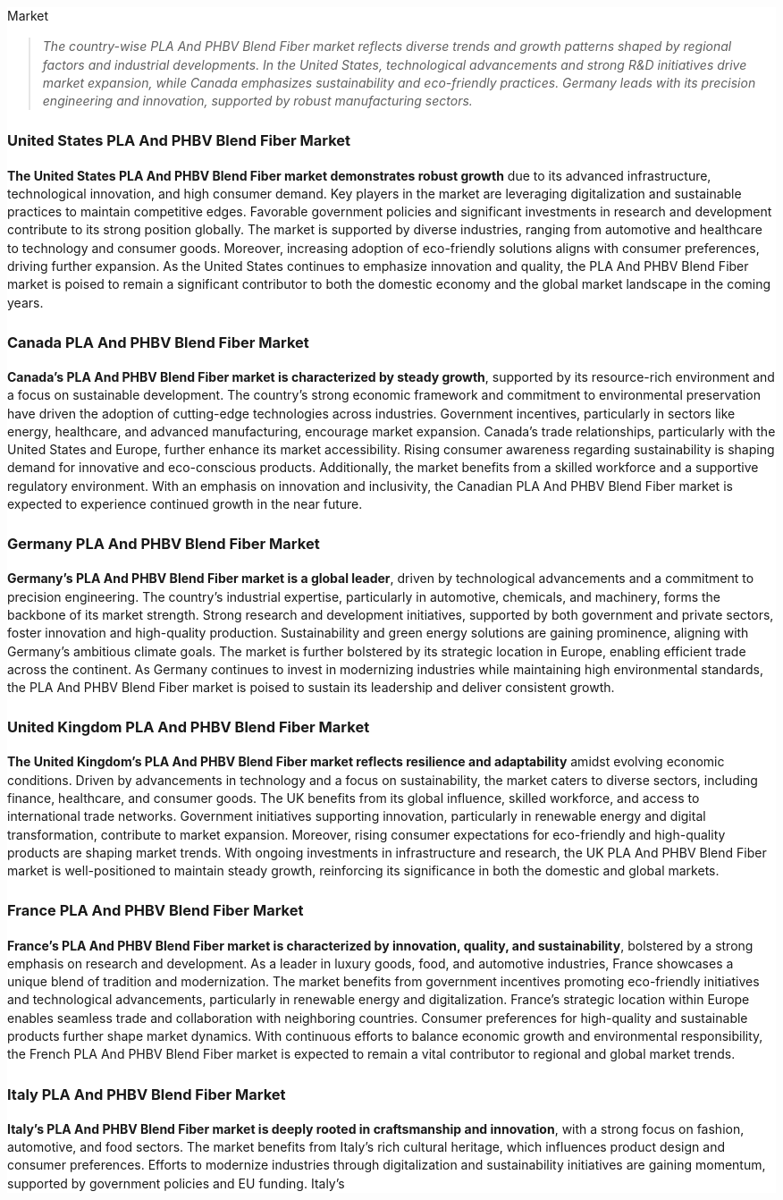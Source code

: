 Market<br /></span></h1><blockquote><p><em><span class="">The country-wise PLA And PHBV Blend Fiber market reflects diverse trends and growth patterns shaped by regional factors and industrial developments. In the United States, technological advancements and strong R&amp;D initiatives drive market expansion, while Canada emphasizes sustainability and eco-friendly practices. Germany leads with its precision engineering and innovation, supported by robust manufacturing sectors.</span></em></p></blockquote><h3><strong>United States PLA And PHBV Blend Fiber Market</strong></h3><p><strong>The United States PLA And PHBV Blend Fiber market demonstrates robust growth</strong> due to its advanced infrastructure, technological innovation, and high consumer demand. Key players in the market are leveraging digitalization and sustainable practices to maintain competitive edges. Favorable government policies and significant investments in research and development contribute to its strong position globally. The market is supported by diverse industries, ranging from automotive and healthcare to technology and consumer goods. Moreover, increasing adoption of eco-friendly solutions aligns with consumer preferences, driving further expansion. As the United States continues to emphasize innovation and quality, the PLA And PHBV Blend Fiber market is poised to remain a significant contributor to both the domestic economy and the global market landscape in the coming years.</p><h3><strong>Canada PLA And PHBV Blend Fiber Market</strong></h3><p><strong>Canada&rsquo;s PLA And PHBV Blend Fiber market is characterized by steady growth</strong>, supported by its resource-rich environment and a focus on sustainable development. The country&rsquo;s strong economic framework and commitment to environmental preservation have driven the adoption of cutting-edge technologies across industries. Government incentives, particularly in sectors like energy, healthcare, and advanced manufacturing, encourage market expansion. Canada&rsquo;s trade relationships, particularly with the United States and Europe, further enhance its market accessibility. Rising consumer awareness regarding sustainability is shaping demand for innovative and eco-conscious products. Additionally, the market benefits from a skilled workforce and a supportive regulatory environment. With an emphasis on innovation and inclusivity, the Canadian PLA And PHBV Blend Fiber market is expected to experience continued growth in the near future.</p><h3><strong>Germany PLA And PHBV Blend Fiber Market</strong></h3><p><strong>Germany&rsquo;s PLA And PHBV Blend Fiber market is a global leader</strong>, driven by technological advancements and a commitment to precision engineering. The country&rsquo;s industrial expertise, particularly in automotive, chemicals, and machinery, forms the backbone of its market strength. Strong research and development initiatives, supported by both government and private sectors, foster innovation and high-quality production. Sustainability and green energy solutions are gaining prominence, aligning with Germany&rsquo;s ambitious climate goals. The market is further bolstered by its strategic location in Europe, enabling efficient trade across the continent. As Germany continues to invest in modernizing industries while maintaining high environmental standards, the PLA And PHBV Blend Fiber market is poised to sustain its leadership and deliver consistent growth.</p><h3><strong>United Kingdom PLA And PHBV Blend Fiber Market</strong></h3><p><strong>The United Kingdom&rsquo;s PLA And PHBV Blend Fiber market reflects resilience and adaptability</strong> amidst evolving economic conditions. Driven by advancements in technology and a focus on sustainability, the market caters to diverse sectors, including finance, healthcare, and consumer goods. The UK benefits from its global influence, skilled workforce, and access to international trade networks. Government initiatives supporting innovation, particularly in renewable energy and digital transformation, contribute to market expansion. Moreover, rising consumer expectations for eco-friendly and high-quality products are shaping market trends. With ongoing investments in infrastructure and research, the UK PLA And PHBV Blend Fiber market is well-positioned to maintain steady growth, reinforcing its significance in both the domestic and global markets.</p><h3><strong>France PLA And PHBV Blend Fiber Market</strong></h3><p><strong>France&rsquo;s PLA And PHBV Blend Fiber market is characterized by innovation, quality, and sustainability</strong>, bolstered by a strong emphasis on research and development. As a leader in luxury goods, food, and automotive industries, France showcases a unique blend of tradition and modernization. The market benefits from government incentives promoting eco-friendly initiatives and technological advancements, particularly in renewable energy and digitalization. France&rsquo;s strategic location within Europe enables seamless trade and collaboration with neighboring countries. Consumer preferences for high-quality and sustainable products further shape market dynamics. With continuous efforts to balance economic growth and environmental responsibility, the French PLA And PHBV Blend Fiber market is expected to remain a vital contributor to regional and global market trends.</p><h3><strong>Italy PLA And PHBV Blend Fiber Market</strong></h3><p><strong>Italy&rsquo;s PLA And PHBV Blend Fiber market is deeply rooted in craftsmanship and innovation</strong>, with a strong focus on fashion, automotive, and food sectors. The market benefits from Italy&rsquo;s rich cultural heritage, which influences product design and consumer preferences. Efforts to modernize industries through digitalization and sustainability initiatives are gaining momentum, supported by government policies and EU funding. Italy&rsquo;s